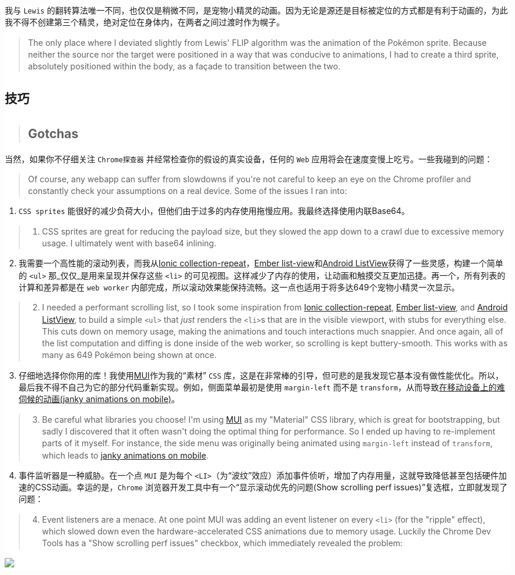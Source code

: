 
我与 `Lewis` 的翻转算法唯一不同，也仅仅是稍微不同，是宠物小精灵的动画。因为无论是源还是目标被定位的方式都是有利于动画的，为此我不得不创建第三个精灵，绝对定位在身体内，在两者之间过渡时作为幌子。
>	The only place where I deviated slightly from Lewis' FLIP algorithm was the animation of the Pokémon sprite. Because neither the source nor the target were positioned in a way that was conducive to animations, I had to create a third sprite, absolutely positioned within the body, as a façade to transition between the two.

## 技巧
>	## Gotchas

当然，如果你不仔细关注 `Chrome探查器` 并经常检查你的假设的真实设备，任何的 `Web` 应用将会在速度变慢上吃亏。一些我碰到的问题：
>	Of course, any webapp can suffer from slowdowns if you're not careful to keep an eye on the Chrome profiler and constantly check your assumptions on a real device. Some of the issues I ran into:


1. `CSS sprites` 能很好的减少负荷大小，但他们由于过多的内存使用拖慢应用。我最终选择使用内联Base64。

>	1.  CSS sprites are great for reducing the payload size, but they slowed the app down to a crawl due to excessive memory usage. I ultimately went with base64 inlining.

2. 我需要一个高性能的滚动列表，而我从[Ionic collection-repeat](http://ionicframework.com/blog/collection-repeat/)，[Ember list-view](https://github.com/emberjs/list-view)和[Android ListView](https://developer.android.com/guide/topics/ui/layout/listview.html)获得了一些灵感，构建一个简单的 `<ul>` 那_仅仅_是用来呈现并保存这些 `<li>` 的可见视图。这样减少了内存的使用，让动画和触摸交互更加迅捷。再一个，所有列表的计算和差异都是在 `web worker` 内部完成，所以滚动效果能保持流畅。这一点也适用于将多达649个宠物小精灵一次显示。

>	2.  I needed a performant scrolling list, so I took some inspiration from [Ionic collection-repeat](http://ionicframework.com/blog/collection-repeat/), [Ember list-view](https://github.com/emberjs/list-view), and [Android ListView](https://developer.android.com/guide/topics/ui/layout/listview.html), to build a simple `<ul>` that _just_ renders the `<li>`s that are in the visible viewport, with stubs for everything else. This cuts down on memory usage, making the animations and touch interactions much snappier. And once again, all of the list computation and diffing is done inside of the web worker, so scrolling is kept buttery-smooth. This works with as many as 649 Pokémon being shown at once.

3. 仔细地选择你你用的库！我使用[MUI](http://muicss.com/)作为我的“素材” `CSS` 库，这是在非常棒的引导，但可悲的是我发现它基本没有做性能优化。所以，最后我不得不自己为它的部分代码重新实现。例如，侧面菜单最初是使用 `margin-left` 而不是 `transform`，从而导致[在移动设备上的难伺候的动画(janky animations on mobile)](https://youtu.be/Q-nxiBNxCA4)。

>	3. Be careful what libraries you choose! I'm using [MUI](http://muicss.com/) as my "Material" CSS library, which is great for bootstrapping, but sadly I discovered that it often wasn't doing the optimal thing for performance. So I ended up having to re-implement parts of it myself. For instance, the side menu was originally being animated using `margin-left` instead of `transform`, which leads to [janky animations on mobile](https://youtu.be/Q-nxiBNxCA4).


4. 事件监听器是一种威胁。在一个点 `MUI` 是为每个 `<LI>`（为“波纹”效应）添加事件侦听，增加了内存用量，这就导致降低甚至包括硬件加速的CSS动画。幸运的是，`Chrome` 浏览器开发工具中有一个“显示滚动优先的问题(Show scrolling perf issues)”复选框，立即就发现了问题：

>	4. Event listeners are a menace. At one point MUI was adding an event listener on every `<li>` (for the "ripple" effect), which slowed down even the hardware-accelerated CSS animations due to memory usage. Luckily the Chrome Dev Tools has a "Show scrolling perf issues" checkbox, which immediately revealed the problem:


![](http://static1.squarespace.com/static/54d00072e4b0c38f7e184ee0/t/56437d45e4b07a45a8692ee2/1447263577485/?format=1500w)
